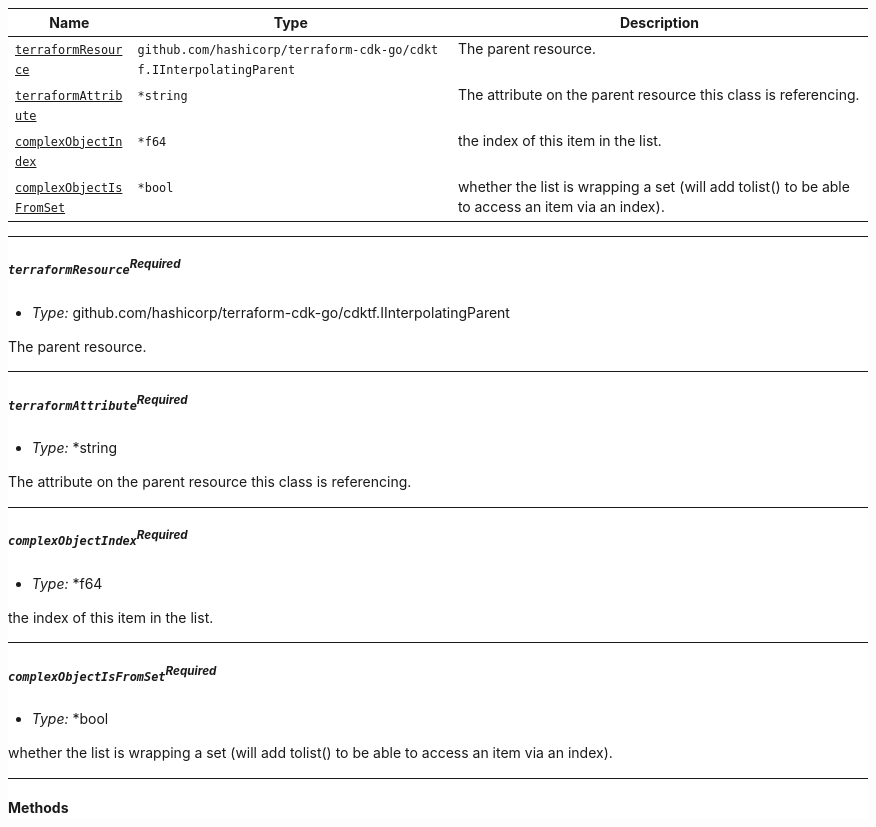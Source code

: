 | **Name** | **Type** | **Description** |
| --- | --- | --- |
| <code><a href="#@cdktf/provider-kubernetes.dataKubernetesNodes.DataKubernetesNodesNodesOutputReference.Initializer.parameter.terraformResource">terraformResource</a></code> | <code>github.com/hashicorp/terraform-cdk-go/cdktf.IInterpolatingParent</code> | The parent resource. |
| <code><a href="#@cdktf/provider-kubernetes.dataKubernetesNodes.DataKubernetesNodesNodesOutputReference.Initializer.parameter.terraformAttribute">terraformAttribute</a></code> | <code>*string</code> | The attribute on the parent resource this class is referencing. |
| <code><a href="#@cdktf/provider-kubernetes.dataKubernetesNodes.DataKubernetesNodesNodesOutputReference.Initializer.parameter.complexObjectIndex">complexObjectIndex</a></code> | <code>*f64</code> | the index of this item in the list. |
| <code><a href="#@cdktf/provider-kubernetes.dataKubernetesNodes.DataKubernetesNodesNodesOutputReference.Initializer.parameter.complexObjectIsFromSet">complexObjectIsFromSet</a></code> | <code>*bool</code> | whether the list is wrapping a set (will add tolist() to be able to access an item via an index). |

---

##### `terraformResource`<sup>Required</sup> <a name="terraformResource" id="@cdktf/provider-kubernetes.dataKubernetesNodes.DataKubernetesNodesNodesOutputReference.Initializer.parameter.terraformResource"></a>

- *Type:* github.com/hashicorp/terraform-cdk-go/cdktf.IInterpolatingParent

The parent resource.

---

##### `terraformAttribute`<sup>Required</sup> <a name="terraformAttribute" id="@cdktf/provider-kubernetes.dataKubernetesNodes.DataKubernetesNodesNodesOutputReference.Initializer.parameter.terraformAttribute"></a>

- *Type:* *string

The attribute on the parent resource this class is referencing.

---

##### `complexObjectIndex`<sup>Required</sup> <a name="complexObjectIndex" id="@cdktf/provider-kubernetes.dataKubernetesNodes.DataKubernetesNodesNodesOutputReference.Initializer.parameter.complexObjectIndex"></a>

- *Type:* *f64

the index of this item in the list.

---

##### `complexObjectIsFromSet`<sup>Required</sup> <a name="complexObjectIsFromSet" id="@cdktf/provider-kubernetes.dataKubernetesNodes.DataKubernetesNodesNodesOutputReference.Initializer.parameter.complexObjectIsFromSet"></a>

- *Type:* *bool

whether the list is wrapping a set (will add tolist() to be able to access an item via an index).

---

#### Methods <a name="Methods" id="Methods"></a>
